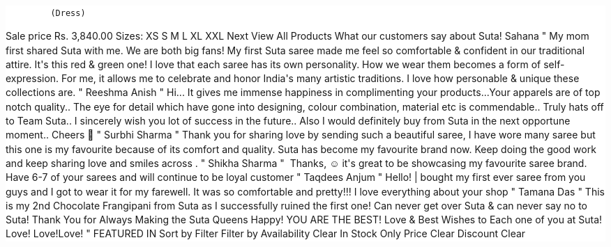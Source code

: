           
             (Dress)
Sale price
Rs. 3,840.00
Sizes:
XS
S
M
L
XL
XXL
Next
View All Products
What our customers say about Suta!
Sahana
"
My mom first shared Suta with me. We are both big fans! My first Suta saree made me feel so comfortable & confident in our traditional attire. It's this red & green one! I love that each saree has its own personality. How we wear them becomes a form of self-expression. For me, it allows me to celebrate and honor India's many artistic traditions. I love how personable & unique these collections are.
"
Reeshma Anish
"
Hi... It gives me immense happiness in complimenting your products...Your apparels are of top notch quality.. The eye for detail which have gone into designing, colour combination, material etc is commendable.. Truly hats off to Team Suta.. I sincerely wish you lot of success in the future.. Also I would definitely buy from Suta in the next opportune moment.. Cheers 🥂
"
Surbhi Sharma
"
Thank you for sharing love by sending such a beautiful saree, I have wore many saree but this one is my favourite because of its comfort and quality. Suta has become my favourite brand now. Keep doing the good work and keep sharing love and smiles across
.
"
Shikha Sharma
"
​​
Thanks, ☺️ it's great to be showcasing my favourite saree brand. Have 6-7 of your sarees and will continue to be loyal customer
"
Taqdees Anjum
"
Hello! | bought my first ever saree from you guys and I got to wear it for my farewell. It was so comfortable and pretty!!! I love everything about your shop
"
Tamana Das
"
This is my 2nd Chocolate Frangipani from Suta as I successfully ruined the first one! Can never get over Suta & can never say no to Suta! Thank You for Always Making the Suta Queens Happy! YOU ARE THE BEST! Love & Best Wishes to Each one of you at Suta! Love! Love!Love!
"
FEATURED IN
Sort by
Filter
Filter by
Availability
Clear
In Stock Only
Price
Clear
Discount
Clear